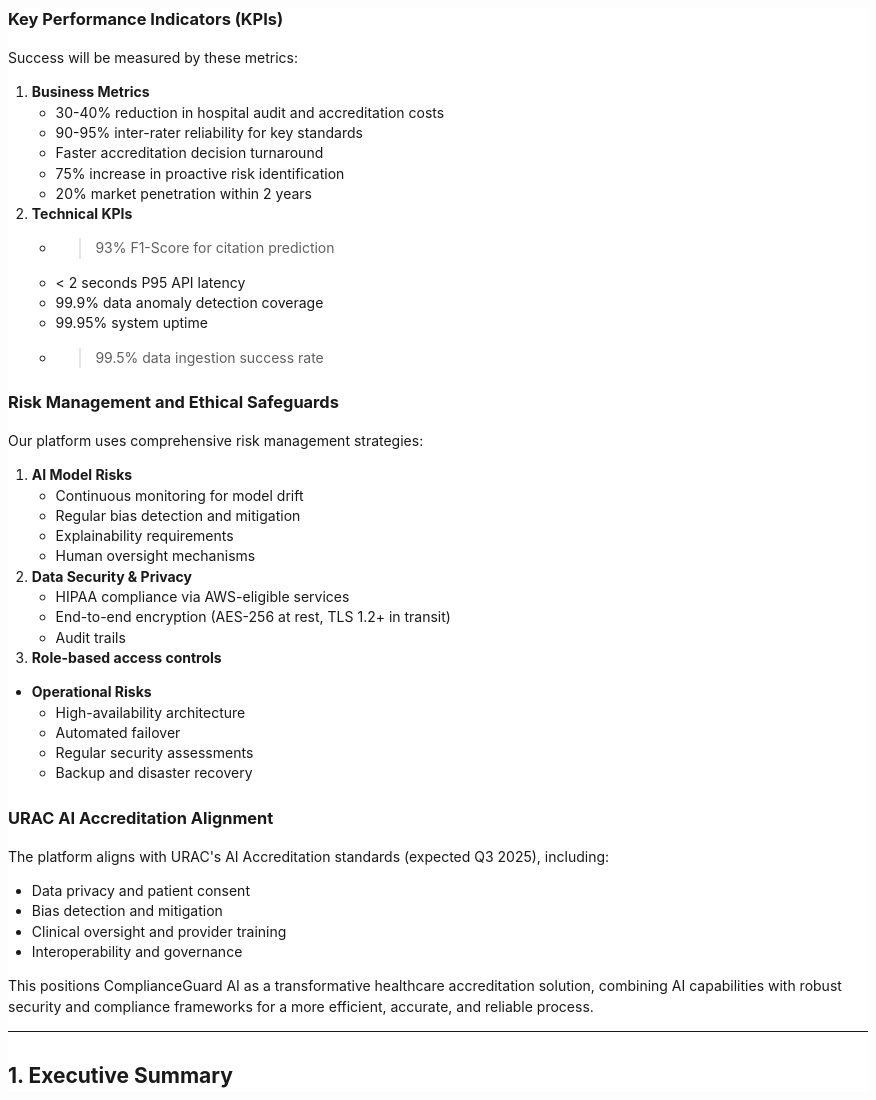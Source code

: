 ### Key Performance Indicators (KPIs)

Success will be measured by these metrics:

1. **Business Metrics**
   - 30-40% reduction in hospital audit and accreditation costs
   - 90-95% inter-rater reliability for key standards
   - Faster accreditation decision turnaround
   - 75% increase in proactive risk identification
   - 20% market penetration within 2 years
2. **Technical KPIs**
   - > 93% F1-Score for citation prediction
   - < 2 seconds P95 API latency
   - 99.9% data anomaly detection coverage
   - 99.95% system uptime
   - > 99.5% data ingestion success rate

### Risk Management and Ethical Safeguards

Our platform uses comprehensive risk management strategies:

1. **AI Model Risks**
   - Continuous monitoring for model drift
   - Regular bias detection and mitigation
   - Explainability requirements
   - Human oversight mechanisms
2. **Data Security & Privacy**
   - HIPAA compliance via AWS-eligible services
   - End-to-end encryption (AES-256 at rest, TLS 1.2+ in transit)
   - Audit trails
3. **Role-based access controls**

- **Operational Risks**
  - High-availability architecture
  - Automated failover
  - Regular security assessments
  - Backup and disaster recovery

### URAC AI Accreditation Alignment

The platform aligns with URAC's AI Accreditation standards (expected Q3 2025), including:

- Data privacy and patient consent
- Bias detection and mitigation
- Clinical oversight and provider training
- Interoperability and governance

This positions ComplianceGuard AI as a transformative healthcare accreditation solution, combining AI capabilities with robust security and compliance frameworks for a more efficient, accurate, and reliable process.

---

## 1. Executive Summary

